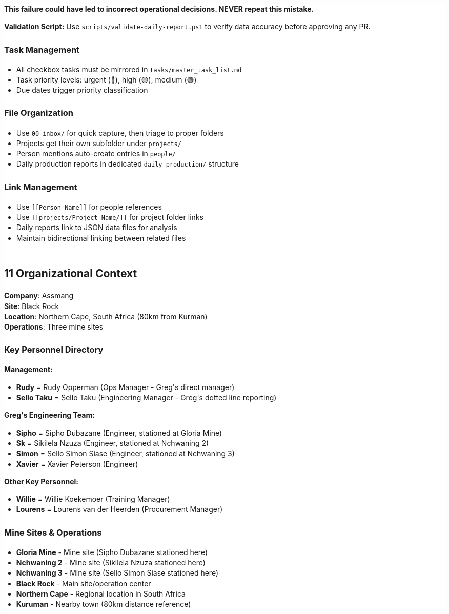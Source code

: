 **This failure could have led to incorrect operational decisions. NEVER repeat this mistake.**

**Validation Script:**
Use `scripts/validate-daily-report.ps1` to verify data accuracy before approving any PR.

### Task Management
- All checkbox tasks must be mirrored in `tasks/master_task_list.md`
- Task priority levels: urgent (🔴), high (🟡), medium (🟢)
- Due dates trigger priority classification

### File Organization
- Use `00_inbox/` for quick capture, then triage to proper folders
- Projects get their own subfolder under `projects/`
- Person mentions auto-create entries in `people/`
- Daily production reports in dedicated `daily_production/` structure

### Link Management
- Use `[[Person Name]]` for people references
- Use `[[projects/Project_Name/]]` for project folder links
- Daily reports link to JSON data files for analysis
- Maintain bidirectional linking between related files

---
## 11 Organizational Context
**Company**: Assmang  
**Site**: Black Rock  
**Location**: Northern Cape, South Africa (80km from Kurman)  
**Operations**: Three mine sites  

### Key Personnel Directory
**Management:**
- **Rudy** = Rudy Opperman (Ops Manager - Greg's direct manager)
- **Sello Taku** = Sello Taku (Engineering Manager - Greg's dotted line reporting)

**Greg's Engineering Team:**
- **Sipho** = Sipho Dubazane (Engineer, stationed at Gloria Mine)
- **Sk** = Sikilela Nzuza (Engineer, stationed at Nchwaning 2)
- **Simon** = Sello Simon Siase (Engineer, stationed at Nchwaning 3)
- **Xavier** = Xavier Peterson (Engineer)

**Other Key Personnel:**
- **Willie** = Willie Koekemoer (Training Manager)  
- **Lourens** = Lourens van der Heerden (Procurement Manager)  

### Mine Sites & Operations
- **Gloria Mine** - Mine site (Sipho Dubazane stationed here)
- **Nchwaning 2** - Mine site (Sikilela Nzuza stationed here)
- **Nchwaning 3** - Mine site (Sello Simon Siase stationed here)
- **Black Rock** - Main site/operation center
- **Northern Cape** - Regional location in South Africa
- **Kuruman** - Nearby town (80km distance reference)

